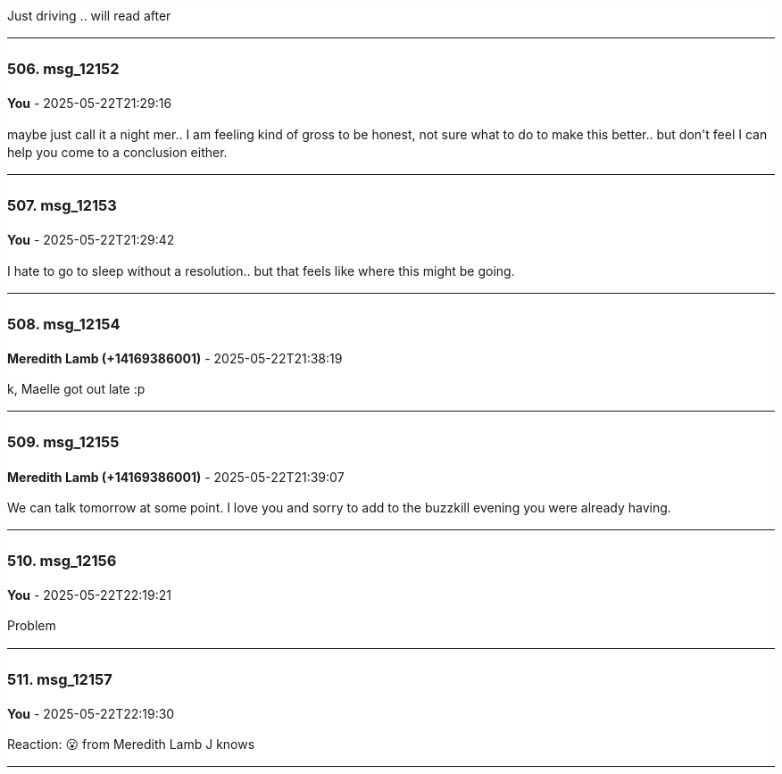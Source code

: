 Just driving \.\. will read after


---

### 506. msg_12152

**You** - 2025-05-22T21:29:16

maybe just call it a night mer\.\. I am feeling kind of gross to be honest, not sure what to do to make this better\.\. but don't feel I can help you come to a conclusion either\.


---

### 507. msg_12153

**You** - 2025-05-22T21:29:42

I hate to go to sleep without a resolution\.\. but that feels like where this might be going\.


---

### 508. msg_12154

**Meredith Lamb \(\+14169386001\)** - 2025-05-22T21:38:19

k, Maelle got out late :p


---

### 509. msg_12155

**Meredith Lamb \(\+14169386001\)** - 2025-05-22T21:39:07

We can talk tomorrow at some point\. I love you and sorry to add to the buzzkill evening you were already having\.


---

### 510. msg_12156

**You** - 2025-05-22T22:19:21

Problem


---

### 511. msg_12157

**You** - 2025-05-22T22:19:30

Reaction: 😮 from Meredith Lamb
J knows


---